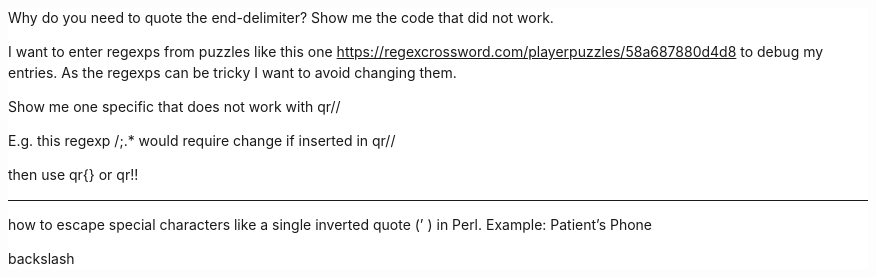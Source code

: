 Why do you need to quote the end-delimiter? Show me the code that did not work.

I want to enter regexps from puzzles like this one https://regexcrossword.com/playerpuzzles/58a687880d4d8 to debug my entries. As the regexps can be tricky I want to avoid changing them.

Show me one specific that does not work with qr//

E.g. this regexp /;.* would require change if inserted in qr//

then use qr{} or qr!!

<hr>

how to escape special characters like a single inverted quote (’ ) in Perl. Example: Patient’s Phone

backslash


